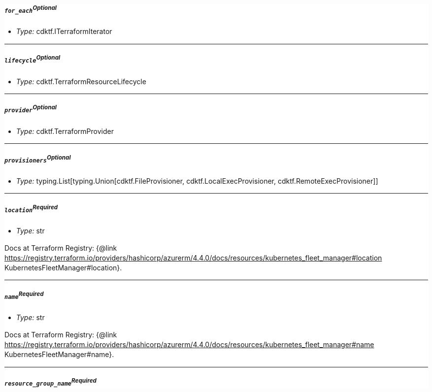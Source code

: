 ##### `for_each`<sup>Optional</sup> <a name="for_each" id="@cdktf/provider-azurerm.kubernetesFleetManager.KubernetesFleetManager.Initializer.parameter.forEach"></a>

- *Type:* cdktf.ITerraformIterator

---

##### `lifecycle`<sup>Optional</sup> <a name="lifecycle" id="@cdktf/provider-azurerm.kubernetesFleetManager.KubernetesFleetManager.Initializer.parameter.lifecycle"></a>

- *Type:* cdktf.TerraformResourceLifecycle

---

##### `provider`<sup>Optional</sup> <a name="provider" id="@cdktf/provider-azurerm.kubernetesFleetManager.KubernetesFleetManager.Initializer.parameter.provider"></a>

- *Type:* cdktf.TerraformProvider

---

##### `provisioners`<sup>Optional</sup> <a name="provisioners" id="@cdktf/provider-azurerm.kubernetesFleetManager.KubernetesFleetManager.Initializer.parameter.provisioners"></a>

- *Type:* typing.List[typing.Union[cdktf.FileProvisioner, cdktf.LocalExecProvisioner, cdktf.RemoteExecProvisioner]]

---

##### `location`<sup>Required</sup> <a name="location" id="@cdktf/provider-azurerm.kubernetesFleetManager.KubernetesFleetManager.Initializer.parameter.location"></a>

- *Type:* str

Docs at Terraform Registry: {@link https://registry.terraform.io/providers/hashicorp/azurerm/4.4.0/docs/resources/kubernetes_fleet_manager#location KubernetesFleetManager#location}.

---

##### `name`<sup>Required</sup> <a name="name" id="@cdktf/provider-azurerm.kubernetesFleetManager.KubernetesFleetManager.Initializer.parameter.name"></a>

- *Type:* str

Docs at Terraform Registry: {@link https://registry.terraform.io/providers/hashicorp/azurerm/4.4.0/docs/resources/kubernetes_fleet_manager#name KubernetesFleetManager#name}.

---

##### `resource_group_name`<sup>Required</sup> <a name="resource_group_name" id="@cdktf/provider-azurerm.kubernetesFleetManager.KubernetesFleetManager.Initializer.parameter.resourceGroupName"></a>
